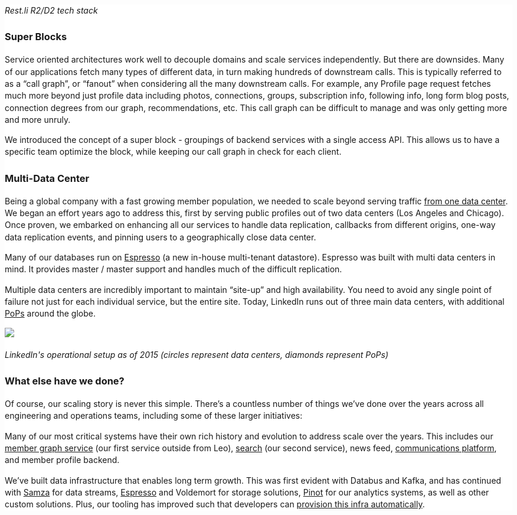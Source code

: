 _Rest.li R2/D2 tech stack_

### Super Blocks

Service oriented architectures work well to decouple domains and scale services independently. But there are downsides. Many of our applications fetch many types of different data, in turn making hundreds of downstream calls. This is typically referred to as a “call graph”, or “fanout” when considering all the many downstream calls. For example, any Profile page request fetches much more beyond just profile data including photos, connections, groups, subscription info, following info, long form blog posts, connection degrees from our graph, recommendations, etc. This call graph can be difficult to manage and was only getting more and more unruly. 

We introduced the concept of a super block - groupings of backend services with a single access API. This allows us to have a specific team optimize the block, while keeping our call graph in check for each client. 

### Multi-Data Center

Being a global company with a fast growing member population, we needed to scale beyond serving traffic [from one data center](https://www.linkedin.com/pulse/armen-hamstra-how-he-broke-linkedin-got-promoted-angel-au-yeung). We began an effort years ago to address this, first by serving public profiles out of two data centers (Los Angeles and Chicago). Once proven, we embarked on enhancing all our services to handle data replication, callbacks from different origins, one-way data replication events, and pinning users to a geographically close data center. 

Many of our databases run on [Espresso](http://engineering.linkedin.com/espresso/introducing-espresso-linkedins-hot-new-distributed-document-store) (a new in-house multi-tenant datastore). Espresso was built with multi data centers in mind. It provides master / master support and handles much of the difficult replication. 

Multiple data centers are incredibly important to maintain “site-up” and high availability. You need to avoid any single point of failure not just for each individual service, but the entire site. Today, LinkedIn runs out of three main data centers, with additional [PoPs](http://engineering.linkedin.com/performance/how-linkedin-used-pops-and-rum-make-dynamic-content-download-25-faster) around the globe. 

![](https://content.linkedin.com/content/dam/engineering/en-us/blog/migrated/data_centers_pops_0.png)

_LinkedIn's operational setup as of 2015 (circles represent data centers, diamonds represent PoPs)_

### What else have we done?

Of course, our scaling story is never this simple. There’s a countless number of things we’ve done over the years across all engineering and operations teams, including some of these larger initiatives: 

Many of our most critical systems have their own rich history and evolution to address scale over the years. This includes our [member graph service](http://engineering.linkedin.com/real-time-distributed-graph/using-set-cover-algorithm-optimize-query-latency-large-scale-distributed) (our first service outside from Leo), [search](https://engineering.linkedin.com/search/did-you-mean-galene) (our second service), news feed, [communications platform](http://www.slideshare.net/manivannan57/LinkedIn-Communication-Architecture-Presentation-2?related=5), and member profile backend. 

We’ve built data infrastructure that enables long term growth. This was first evident with Databus and Kafka, and has continued with [Samza](https://engineering.linkedin.com/samza/real-time-insights-linkedins-performance-using-apache-samza) for data streams, [Espresso](http://engineering.linkedin.com/espresso/introducing-espresso-linkedins-hot-new-distributed-document-store) and Voldemort for storage solutions, [Pinot](http://engineering.linkedin.com/analytics/real-time-analytics-massive-scale-pinot) for our analytics systems, as well as other custom solutions. Plus, our tooling has improved such that developers can [provision this infra automatically](https://www.linkedin.com/pulse/invisible-infrastructure-alex-vauthey). 
